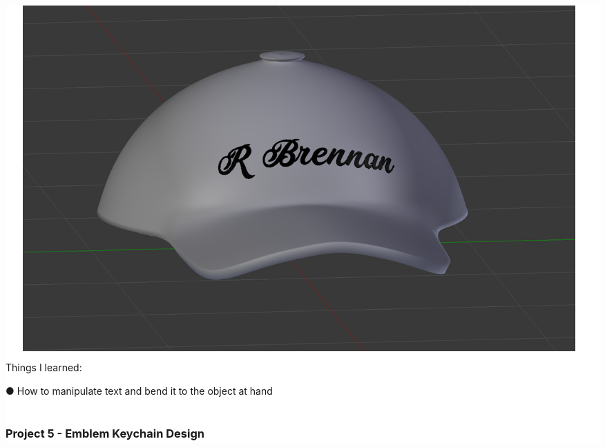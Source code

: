 <img align="center" width="850" height="500" src="https://github.com/Rdbrennan/3D-Print-and-Design/blob/master/Automaker%20Monkey%20Design/Screen%20Shot%202018-09-20%20at%2012.21.09%20AM.png">
  </p>
  
Things I learned:

  ● How to manipulate text and bend it to the object at hand
  
#

### Project 5 - Emblem Keychain Design

<p align="center">